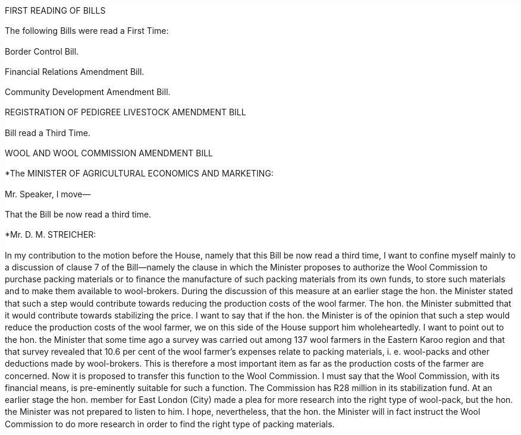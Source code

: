 </speech>

</debateSection>

<debateSection name="#first_reading_of_bills">

<heading>FIRST READING OF BILLS</heading>

<p>The following Bills were read a First Time:</p>

<p>Border Control Bill.</p>

<p>Financial Relations Amendment Bill.</p>

<p>Community Development Amendment Bill.</p>

</debateSection>

<debateSection name="#registration_of_pedigree_livestock_amendment_bill">

<heading>REGISTRATION OF PEDIGREE LIVESTOCK AMENDMENT BILL</heading>

<p>Bill read a Third Time.</p>

</debateSection>

<debateSection name="#wool_and_wool_commission_amendment_bill">

<heading>WOOL AND WOOL COMMISSION AMENDMENT BILL</heading>

<speech by="#minister_of_agricultural_economics_and_marketing">

<from>*The <person refersTo="hansard_za">MINISTER OF AGRICULTURAL ECONOMICS AND MARKETING</person>:</from>

<p>Mr. Speaker, I move&#x2014;</p>

<block name="quote">That the Bill be now read a third time.</block>

</speech>

<speech by="#streicher">

<from>*Mr. <person refersTo="hansard_za">D. M. STREICHER</person>:</from>

<p>In my contribution to the motion before the House, namely that this Bill be now read a third time, I want to confine myself mainly to a discussion of clause 7 of the Bill&#x2014;namely the clause in which the Minister proposes to authorize <span class="col_513-514" refersTo="page_0274"/>the Wool Commission to purchase packing materials or to finance the manufacture of such packing materials from its own funds, to store such materials and to make them available to wool-brokers. During the discussion of this measure at an earlier stage the hon. the Minister stated that such a step would contribute towards reducing the production costs of the wool farmer. The hon. the Minister submitted that it would contribute towards stabilizing the price. I want to say that if the hon. the Minister is of the opinion that such a step would reduce the production costs of the wool farmer, we on this side of the House support him wholeheartedly. I want to point out to the hon. the Minister that some time ago a survey was carried out among 137 wool farmers in the Eastern Karoo region and that that survey revealed that 10.6 per cent of the wool farmer&#x2019;s expenses relate to packing materials, i. e. wool-packs and other deductions made by wool-brokers. This is therefore a most important item as far as the production costs of the farmer are concerned. Now it is proposed to transfer this function to the Wool Commission. I must say that the Wool Commission, with its financial means, is pre-eminently suitable for such a function. The Commission has R28 million in its stabilization fund. At an earlier stage the hon. member for East London (City) made a plea for more research into the right type of wool-pack, but the hon. the Minister was not prepared to listen to him. I hope, nevertheless, that the hon. the Minister will in fact instruct the Wool Commission to do more research in order to find the right type of packing materials.</p>
